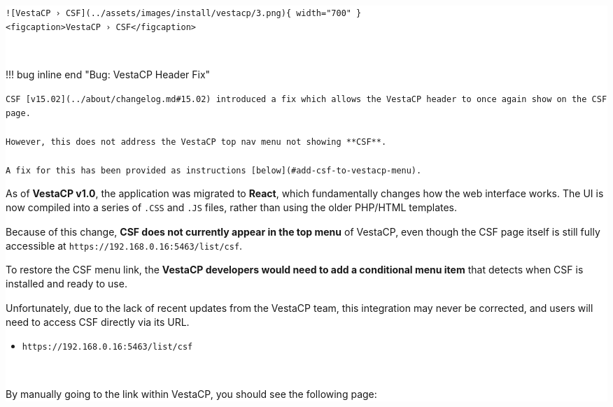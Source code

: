     ![VestaCP › CSF](../assets/images/install/vestacp/3.png){ width="700" }
    <figcaption>VestaCP › CSF</figcaption>
</figure>

<br />

!!! bug inline end "Bug: VestaCP Header Fix"

    CSF [v15.02](../about/changelog.md#15.02) introduced a fix which allows the VestaCP header to once again show on the CSF page. 
    
    However, this does not address the VestaCP top nav menu not showing **CSF**.
    
    A fix for this has been provided as instructions [below](#add-csf-to-vestacp-menu).

As of **VestaCP v1.0**, the application was migrated to **React**, which fundamentally changes how the web interface works. The UI is now compiled into a series of `.CSS` and `.JS` files, rather than using the older PHP/HTML templates.

Because of this change, **CSF does not currently appear in the top menu** of VestaCP, even though the CSF page itself is still fully accessible at `https://192.168.0.16:5463/list/csf`.

To restore the CSF menu link, the **VestaCP developers would need to add a conditional menu item** that detects when CSF is installed and ready to use. 

Unfortunately, due to the lack of recent updates from the VestaCP team, this integration may never be corrected, and users will need to access CSF directly via its URL.

- `https://192.168.0.16:5463/list/csf`

<br />

By manually going to the link within VestaCP, you should see the following page:

<figure markdown="span">